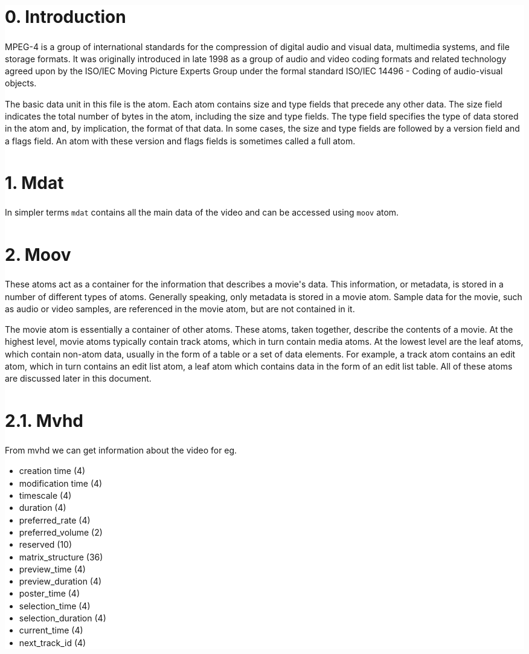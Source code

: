 # 0. Introduction

MPEG-4 is a group of international standards for the compression of digital audio and visual data, multimedia systems, and file storage formats. It was originally introduced in late 1998 as a group of audio and video coding formats and related technology agreed upon by the ISO/IEC Moving Picture Experts Group under the formal standard ISO/IEC 14496 - Coding of audio-visual objects.

The basic data unit in this file is the atom. Each atom contains size and type fields that precede any other data. The size field indicates the total number of bytes in the atom, including the size and type fields. The type field specifies the type of data stored in the atom and, by implication, the format of that data. In some cases, the size and type fields are followed by a version field and a flags field. An atom with these version and flags fields is sometimes called a full atom.

# 1. Mdat

In simpler terms `mdat` contains all the main data of the video and can be accessed using `moov` atom.

# 2. Moov

These atoms act as a container for the information that describes a movie's data. This information, or metadata, is stored in a number of different types of atoms. Generally speaking, only metadata is stored in a movie atom. Sample data for the movie, such as audio or video samples, are referenced in the movie atom, but are not contained in it.

The movie atom is essentially a container of other atoms. These atoms, taken together, describe the contents of a movie. At the highest level, movie atoms typically contain track atoms, which in turn contain media atoms. At the lowest level are the leaf atoms, which contain non-atom data, usually in the form of a table or a set of data elements. For example, a track atom contains an edit atom, which in turn contains an edit list atom, a leaf atom which contains data in the form of an edit list table. All of these atoms are discussed later in this document.

# 2.1. Mvhd

From mvhd we can get information about the video for eg.

- creation time (4)
- modification time (4)
- timescale (4)
- duration (4)
- preferred_rate (4)
- preferred_volume (2)
- reserved (10)
- matrix_structure (36)
- preview_time (4)
- preview_duration (4)
- poster_time (4)
- selection_time (4)
- selection_duration (4)
- current_time (4)
- next_track_id (4)
